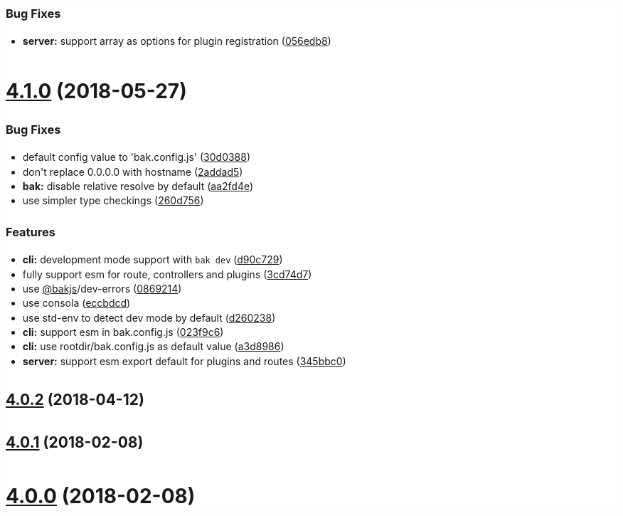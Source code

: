 
### Bug Fixes

* **server:** support array as options for plugin registration ([056edb8](https://github.com/bakjs/bak/commit/056edb8))



<a name="4.1.0"></a>
# [4.1.0](https://github.com/bakjs/bak/compare/v4.0.2...v4.1.0) (2018-05-27)


### Bug Fixes

* default config value to 'bak.config.js' ([30d0388](https://github.com/bakjs/bak/commit/30d0388))
* don't replace 0.0.0.0 with hostname ([2addad5](https://github.com/bakjs/bak/commit/2addad5))
* **bak:** disable relative resolve by default ([aa2fd4e](https://github.com/bakjs/bak/commit/aa2fd4e))
* use simpler type checkings ([260d756](https://github.com/bakjs/bak/commit/260d756))


### Features

* **cli:** development mode support with `bak dev` ([d90c729](https://github.com/bakjs/bak/commit/d90c729))
* fully support esm for route, controllers and plugins ([3cd74d7](https://github.com/bakjs/bak/commit/3cd74d7))
* use [@bakjs](https://github.com/bakjs)/dev-errors ([0869214](https://github.com/bakjs/bak/commit/0869214))
* use consola ([eccbdcd](https://github.com/bakjs/bak/commit/eccbdcd))
* use std-env to detect dev mode by default ([d260238](https://github.com/bakjs/bak/commit/d260238))
* **cli:** support esm in bak.config.js ([023f9c6](https://github.com/bakjs/bak/commit/023f9c6))
* **cli:** use rootdir/bak.config.js as default value ([a3d8986](https://github.com/bakjs/bak/commit/a3d8986))
* **server:** support esm export default for plugins and routes ([345bbc0](https://github.com/bakjs/bak/commit/345bbc0))



<a name="4.0.2"></a>
## [4.0.2](https://github.com/bakjs/bak/compare/v4.0.1...v4.0.2) (2018-04-12)



<a name="4.0.1"></a>
## [4.0.1](https://github.com/bakjs/bak/compare/v4.0.0...v4.0.1) (2018-02-08)



<a name="4.0.0"></a>
# [4.0.0](https://github.com/bakjs/bak/compare/v3.1.0...v4.0.0) (2018-02-08)
